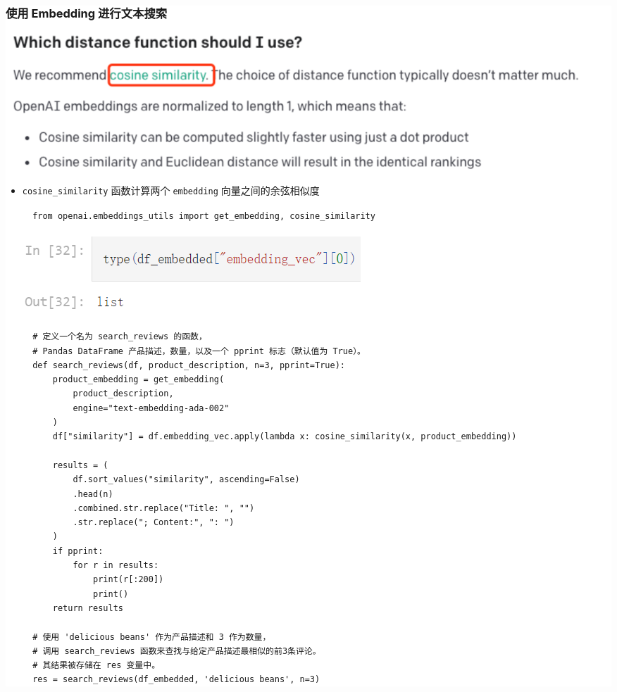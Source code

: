 ### 使用 Embedding 进行文本搜索

![](./pic/embedding30.png)

- `cosine_similarity` 函数计算两个 `embedding` 向量之间的余弦相似度

		from openai.embeddings_utils import get_embedding, cosine_similarity

	![](./pic/embedding31.png)
		
		# 定义一个名为 search_reviews 的函数，
		# Pandas DataFrame 产品描述，数量，以及一个 pprint 标志（默认值为 True）。
		def search_reviews(df, product_description, n=3, pprint=True):
		    product_embedding = get_embedding(
		        product_description,
		        engine="text-embedding-ada-002"
		    )
		    df["similarity"] = df.embedding_vec.apply(lambda x: cosine_similarity(x, product_embedding))
		 
		    results = (
		        df.sort_values("similarity", ascending=False)
		        .head(n)
		        .combined.str.replace("Title: ", "")
		        .str.replace("; Content:", ": ")
		    )
		    if pprint:
		        for r in results:
		            print(r[:200])
		            print()
		    return results
		
		# 使用 'delicious beans' 作为产品描述和 3 作为数量，
		# 调用 search_reviews 函数来查找与给定产品描述最相似的前3条评论。
		# 其结果被存储在 res 变量中。
		res = search_reviews(df_embedded, 'delicious beans', n=3)
